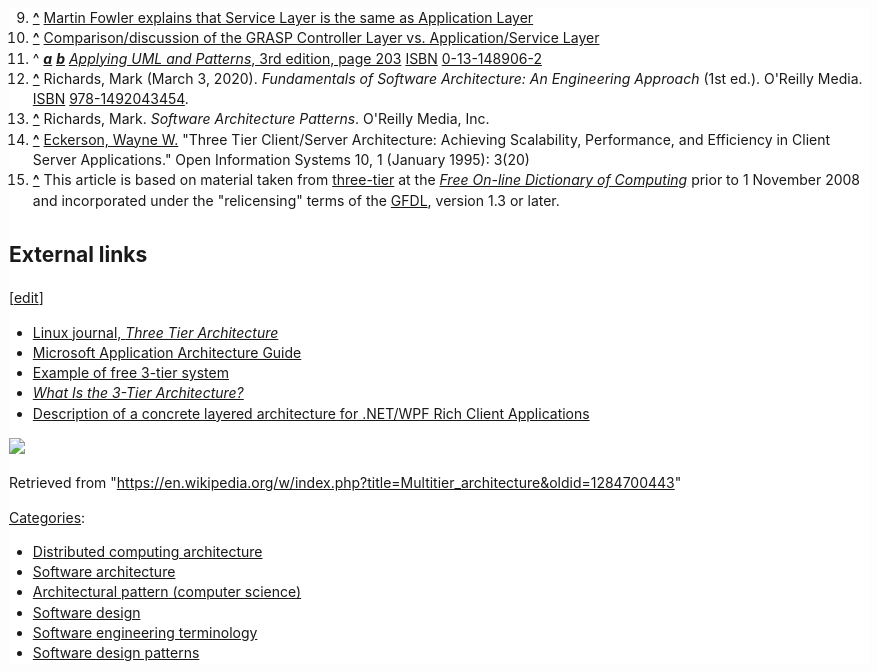 9. **[^](#cite_ref-9)** [Martin Fowler explains that Service Layer is the same as Application Layer](http://martinfowler.com/bliki/AnemicDomainModel.html)
10. **[^](#cite_ref-10)** [Comparison/discussion of the GRASP Controller Layer vs. Application/Service Layer](https://archive.today/20120715125904/http://tech.groups.yahoo.com/group/domaindrivendesign/message/7582)
11. ^ [***a***](#cite_ref-craiglarman.com_11-0) [***b***](#cite_ref-craiglarman.com_11-1) [*Applying UML and Patterns*, 3rd edition, page 203](http://www.craiglarman.com/wiki/index.php?title=Books#Applying_UML_and_Patterns) [ISBN](/wiki/ISBN_(identifier) "ISBN (identifier)") [0-13-148906-2](/wiki/Special:BookSources/0-13-148906-2 "Special:BookSources/0-13-148906-2")
12. **[^](#cite_ref-12)** Richards, Mark (March 3, 2020). *Fundamentals of Software Architecture: An Engineering Approach* (1st ed.). O'Reilly Media. [ISBN](/wiki/ISBN_(identifier) "ISBN (identifier)") [978-1492043454](/wiki/Special:BookSources/978-1492043454 "Special:BookSources/978-1492043454").
13. **[^](#cite_ref-13)** Richards, Mark. *Software Architecture Patterns*. O'Reilly Media, Inc.
14. **[^](#cite_ref-14)** [Eckerson, Wayne W.](/w/index.php?title=Eckerson,_Wayne_W.&action=edit&redlink=1 "Eckerson, Wayne W. (page does not exist)") "Three Tier Client/Server Architecture: Achieving Scalability, Performance, and Efficiency in Client Server Applications." Open Information Systems 10, 1 (January 1995): 3(20)
15. **[^](#cite_ref-15)** This article is based on material taken from [three-tier](https://foldoc.org/three-tier) at the *[Free On-line Dictionary of Computing](/wiki/Free_On-line_Dictionary_of_Computing "Free On-line Dictionary of Computing")* prior to 1 November 2008 and incorporated under the "relicensing" terms of the [GFDL](/wiki/GNU_Free_Documentation_License "GNU Free Documentation License"), version 1.3 or later.

External links
--------------

[[edit](/w/index.php?title=Multitier_architecture&action=edit&section=9 "Edit section: External links")]

* [Linux journal, *Three Tier Architecture*](http://www.linuxjournal.com/article/3508)
* [Microsoft Application Architecture Guide](http://msdn.microsoft.com/en-us/library/ee658109.aspx)
* [Example of free 3-tier system](http://webebenezer.net/build_integration.html)
* [*What Is the 3-Tier Architecture?*](http://www.tonymarston.net/php-mysql/3-tier-architecture.html)
* [Description of a concrete layered architecture for .NET/WPF Rich Client Applications](http://waf.codeplex.com/wikipage?title=Architecture%20-%20Get%20The%20Big%20Picture&referringTitle=Home)

![](https://en.wikipedia.org/wiki/Special:CentralAutoLogin/start?type=1x1&usesul3=1)

Retrieved from "<https://en.wikipedia.org/w/index.php?title=Multitier_architecture&oldid=1284700443>"

[Categories](/wiki/Help:Category "Help:Category"):

* [Distributed computing architecture](/wiki/Category:Distributed_computing_architecture "Category:Distributed computing architecture")
* [Software architecture](/wiki/Category:Software_architecture "Category:Software architecture")
* [Architectural pattern (computer science)](/wiki/Category:Architectural_pattern_(computer_science) "Category:Architectural pattern (computer science)")
* [Software design](/wiki/Category:Software_design "Category:Software design")
* [Software engineering terminology](/wiki/Category:Software_engineering_terminology "Category:Software engineering terminology")
* [Software design patterns](/wiki/Category:Software_design_patterns "Category:Software design patterns")
